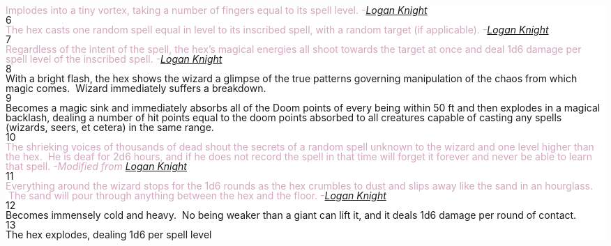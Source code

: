 </div></td> <td><div dir="ltr" style="line-height: 1; margin-bottom: 0pt; margin-top: 0pt;"> <span 15px="" baseline="" calibri="" ="" ="" ="" ="" none="" normal="" pre-wrap="" style="color: #d5a6bd; font-family: inherit;" ="" ="" ="">Implodes into a tiny vortex, taking a number of fingers equal to its spell level. <em>-<a href="http://www.lastgaspgrimoire.com/">Logan Knight</a></em></span> </div></td> </tr> <tr class="even"> <td><div dir="ltr" style="line-height: 1; margin-bottom: 0pt; margin-top: 0pt;"> <span 15px="" baseline="" calibri="" ="" ="" ="" ="" none="" normal="" pre-wrap="" style="font-family: inherit;" ="" ="" ="">6</span> </div></td> <td><div dir="ltr" style="line-height: 1; margin-bottom: 0pt; margin-top: 0pt;"> <span 15px="" baseline="" calibri="" ="" ="" ="" ="" none="" normal="" pre-wrap="" style="color: #d5a6bd; font-family: inherit;" ="" ="" ="">The hex casts one random spell equal in level to its inscribed spell, with a random target (if applicable). <em>-<a href="http://www.lastgaspgrimoire.com/">Logan Knight</a></em></span> </div></td> </tr> <tr class="odd"> <td><div dir="ltr" style="line-height: 1; margin-bottom: 0pt; margin-top: 0pt;"> <span 15px="" baseline="" calibri="" ="" ="" ="" ="" none="" normal="" pre-wrap="" style="font-family: inherit;" ="" ="" ="">7</span> </div></td> <td><div dir="ltr" style="line-height: 1; margin-bottom: 0pt; margin-top: 0pt;"> <span 15px="" baseline="" calibri="" ="" ="" ="" ="" none="" normal="" pre-wrap="" style="color: #d5a6bd; font-family: inherit;" ="" ="" ="">Regardless of the intent of the spell, the hex’s magical energies all shoot towards the target at once and deal 1d6 damage per spell level of the inscribed spell. <em>-<a href="http://www.lastgaspgrimoire.com/">Logan Knight</a></em></span> </div></td> </tr> <tr class="even"> <td><div dir="ltr" style="line-height: 1; margin-bottom: 0pt; margin-top: 0pt;"> <span 15px="" baseline="" calibri="" ="" ="" ="" ="" none="" normal="" pre-wrap="" style="font-family: inherit;" ="" ="" ="">8</span> </div></td> <td><div dir="ltr" style="line-height: 1; margin-bottom: 0pt; margin-top: 0pt;"> <span 15px="" baseline="" calibri="" ="" ="" ="" ="" none="" normal="" pre-wrap="" style="font-family: inherit;" ="" ="" ="">With a bright flash, the hex shows the wizard a glimpse of the true patterns governing manipulation of the chaos from which magic comes.  Wizard immediately suffers a breakdown.</span> </div></td> </tr> <tr class="odd"> <td><div dir="ltr" style="line-height: 1; margin-bottom: 0pt; margin-top: 0pt;"> <span 15px="" baseline="" calibri="" ="" ="" ="" ="" none="" normal="" pre-wrap="" style="font-family: inherit;" ="" ="" ="">9</span> </div></td> <td><div dir="ltr" style="line-height: 1; margin-bottom: 0pt; margin-top: 0pt;"> <span 15px="" baseline="" calibri="" ="" ="" ="" ="" none="" normal="" pre-wrap="" style="font-family: inherit;" ="" ="" ="">Becomes a magic sink and immediately absorbs all of the Doom points of every being within 50 ft and then explodes in a magical backlash, dealing a number of hit points equal to the doom points absorbed to all creatures capable of casting any spells (wizards, seers, et cetera) in the same range.</span> </div></td> </tr> <tr class="even"> <td><div dir="ltr" style="line-height: 1; margin-bottom: 0pt; margin-top: 0pt;"> <span 15px="" baseline="" calibri="" ="" ="" ="" ="" none="" normal="" pre-wrap="" style="font-family: inherit;" ="" ="" ="">10</span> </div></td> <td><div dir="ltr" style="line-height: 1; margin-bottom: 0pt; margin-top: 0pt;"> <span 15px="" baseline="" calibri="" ="" ="" ="" ="" none="" normal="" pre-wrap="" style="color: #d5a6bd; font-family: inherit;" ="" ="" ="">The shrieking voices of thousands of dead shout the secrets of a random spell unknown to the wizard and one level higher than the hex.  He is deaf for 2d6 hours, and if he does not record the spell in that time will forget it forever and never be able to learn that spell. <em>-Modified from <a href="http://www.lastgaspgrimoire.com/">Logan Knight</a></em></span> </div></td> </tr> <tr class="odd"> <td><div dir="ltr" style="line-height: 1; margin-bottom: 0pt; margin-top: 0pt;"> <span 15px="" baseline="" calibri="" ="" ="" ="" ="" none="" normal="" pre-wrap="" style="font-family: inherit;" ="" ="" ="">11</span> </div></td> <td><div dir="ltr" style="line-height: 1; margin-bottom: 0pt; margin-top: 0pt;"> <span 15px="" baseline="" calibri="" ="" ="" ="" ="" none="" normal="" pre-wrap="" style="color: #d5a6bd; font-family: inherit;" ="" ="" ="">Everything around the wizard stops for the 1d6 rounds as the hex crumbles to dust and slips away like the sand in an hourglass.  The sand will pour through anything between the hex and the floor.<em> -<a href="http://www.lastgaspgrimoire.com/">Logan Knight</a></em></span> </div></td> </tr> <tr class="even"> <td><div dir="ltr" style="line-height: 1; margin-bottom: 0pt; margin-top: 0pt;"> <span 15px="" baseline="" calibri="" ="" ="" ="" ="" none="" normal="" pre-wrap="" style="font-family: inherit;" ="" ="" ="">12</span> </div></td> <td><div dir="ltr" style="line-height: 1; margin-bottom: 0pt; margin-top: 0pt;"> <span 15px="" baseline="" calibri="" ="" ="" ="" ="" none="" normal="" pre-wrap="" style="font-family: inherit;" ="" ="" ="">Becomes immensely cold and heavy.  No being weaker than a giant can lift it, and it deals 1d6 damage per round of contact.</span> </div></td> </tr> <tr class="odd"> <td><div dir="ltr" style="line-height: 1; margin-bottom: 0pt; margin-top: 0pt;"> <span 15px="" baseline="" calibri="" ="" ="" ="" ="" none="" normal="" pre-wrap="" style="font-family: inherit;" ="" ="" ="">13</span> </div></td> <td><div dir="ltr" style="line-height: 1; margin-bottom: 0pt; margin-top: 0pt;"> <span 15px="" baseline="" calibri="" ="" ="" ="" ="" none="" normal="" pre-wrap="" style="font-family: inherit;" ="" ="" ="">The hex explodes, dealing 1d6 per spell level